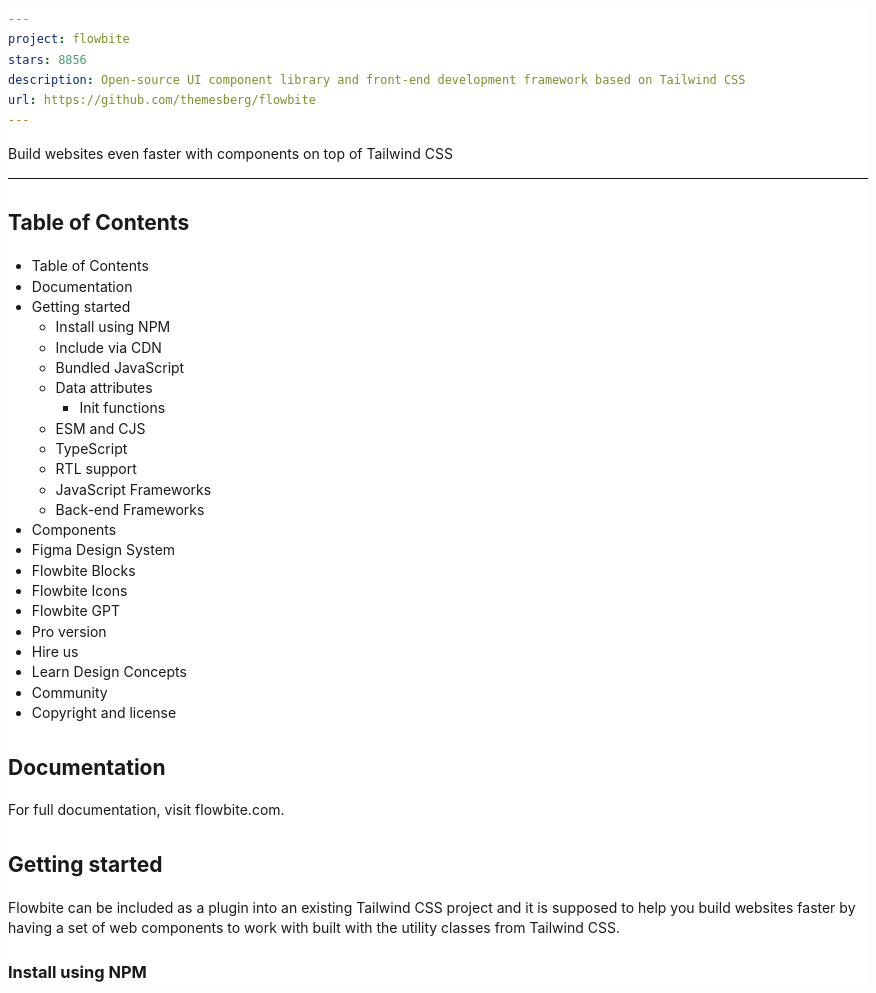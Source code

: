 ```yaml
---
project: flowbite
stars: 8856
description: Open-source UI component library and front-end development framework based on Tailwind CSS
url: https://github.com/themesberg/flowbite
---
```


  
Build websites even faster with components on top of Tailwind CSS

* * *

Table of Contents
-----------------

-   Table of Contents
-   Documentation
-   Getting started
    -   Install using NPM
    -   Include via CDN
    -   Bundled JavaScript
    -   Data attributes
        -   Init functions
    -   ESM and CJS
    -   TypeScript
    -   RTL support
    -   JavaScript Frameworks
    -   Back-end Frameworks
-   Components
-   Figma Design System
-   Flowbite Blocks
-   Flowbite Icons
-   Flowbite GPT
-   Pro version
-   Hire us
-   Learn Design Concepts
-   Community
-   Copyright and license

Documentation
-------------

For full documentation, visit flowbite.com.

Getting started
---------------

Flowbite can be included as a plugin into an existing Tailwind CSS project and it is supposed to help you build websites faster by having a set of web components to work with built with the utility classes from Tailwind CSS.

### Install using NPM
